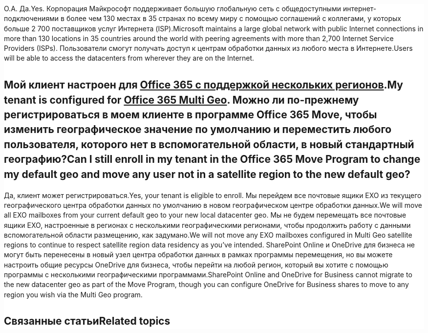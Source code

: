 <span data-ttu-id="d1ec0-209">О.</span><span class="sxs-lookup"><span data-stu-id="d1ec0-209">A.</span></span> <span data-ttu-id="d1ec0-210">Да.</span><span class="sxs-lookup"><span data-stu-id="d1ec0-210">Yes.</span></span> <span data-ttu-id="d1ec0-211">Корпорация Майкрософт поддерживает большую глобальную сеть с общедоступными интернет-подключениями в более чем 130 местах в 35 странах по всему миру с помощью соглашений с коллегами, у которых больше 2 700 поставщиков услуг Интернета (ISP).</span><span class="sxs-lookup"><span data-stu-id="d1ec0-211">Microsoft maintains a large global network with public Internet connections in more than 130 locations in 35 countries around the world with peering agreements with more than 2,700 Internet Service Providers (ISPs).</span></span> <span data-ttu-id="d1ec0-212">Пользователи смогут получать доступ к центрам обработки данных из любого места в Интернете.</span><span class="sxs-lookup"><span data-stu-id="d1ec0-212">Users will be able to access the datacenters from wherever they are on the Internet.</span></span>

## <a name="my-tenant-is-configured-for-office-365-multi-geohttpsakamsmulti-geo--can-i-still-enroll-in-my-tenant-in-the-office-365-move-program-to-change-my-default-geo-and-move-any-user-not-in-a-satellite-region-to-the-new-default-geo"></a><span data-ttu-id="d1ec0-213">Мой клиент настроен для [Office 365 с поддержкой нескольких регионов](https://aka.ms/multi-geo).</span><span class="sxs-lookup"><span data-stu-id="d1ec0-213">My tenant is configured for [Office 365 Multi Geo](https://aka.ms/multi-geo).</span></span>  <span data-ttu-id="d1ec0-214">Можно ли по-прежнему регистрироваться в моем клиенте в программе Office 365 Move, чтобы изменить географическое значение по умолчанию и переместить любого пользователя, которого нет в вспомогательной области, в новый стандартный географию?</span><span class="sxs-lookup"><span data-stu-id="d1ec0-214">Can I still enroll in my tenant in the Office 365 Move Program to change my default geo and move any user not in a satellite region to the new default geo?</span></span>

<span data-ttu-id="d1ec0-215">Да, клиент может регистрироваться.</span><span class="sxs-lookup"><span data-stu-id="d1ec0-215">Yes, your tenant is eligible to enroll.</span></span>  <span data-ttu-id="d1ec0-216">Мы перейдем все почтовые ящики EXO из текущего географического центра обработки данных по умолчанию в новом географическом центре обработки данных.</span><span class="sxs-lookup"><span data-stu-id="d1ec0-216">We will move all EXO mailboxes from your current default geo to your new local datacenter geo.</span></span>  <span data-ttu-id="d1ec0-217">Мы не будем перемещать все почтовые ящики EXO, настроенные в регионах с несколькими географическими регионами, чтобы продолжить работу с данными вспомогательной области размещению, как задумано.</span><span class="sxs-lookup"><span data-stu-id="d1ec0-217">We will not move any EXO mailboxes configured in Multi Geo satellite regions to continue to respect satellite region data residency as you’ve intended.</span></span>  <span data-ttu-id="d1ec0-218">SharePoint Online и OneDrive для бизнеса не могут быть перенесены в новый узел центра обработки данных в рамках программы перемещения, но вы можете настроить общие ресурсы OneDrive для бизнеса, чтобы перейти на любой регион, который вы хотите с помощью программы с несколькими географическими программами.</span><span class="sxs-lookup"><span data-stu-id="d1ec0-218">SharePoint Online and OneDrive for Business cannot migrate to the new datacenter geo as part of the Move Program, though you can configure OneDrive for Business shares to move to any region you wish via the Multi Geo program.</span></span>
  
## <a name="related-topics"></a><span data-ttu-id="d1ec0-219">Связанные статьи</span><span class="sxs-lookup"><span data-stu-id="d1ec0-219">Related topics</span></span>
